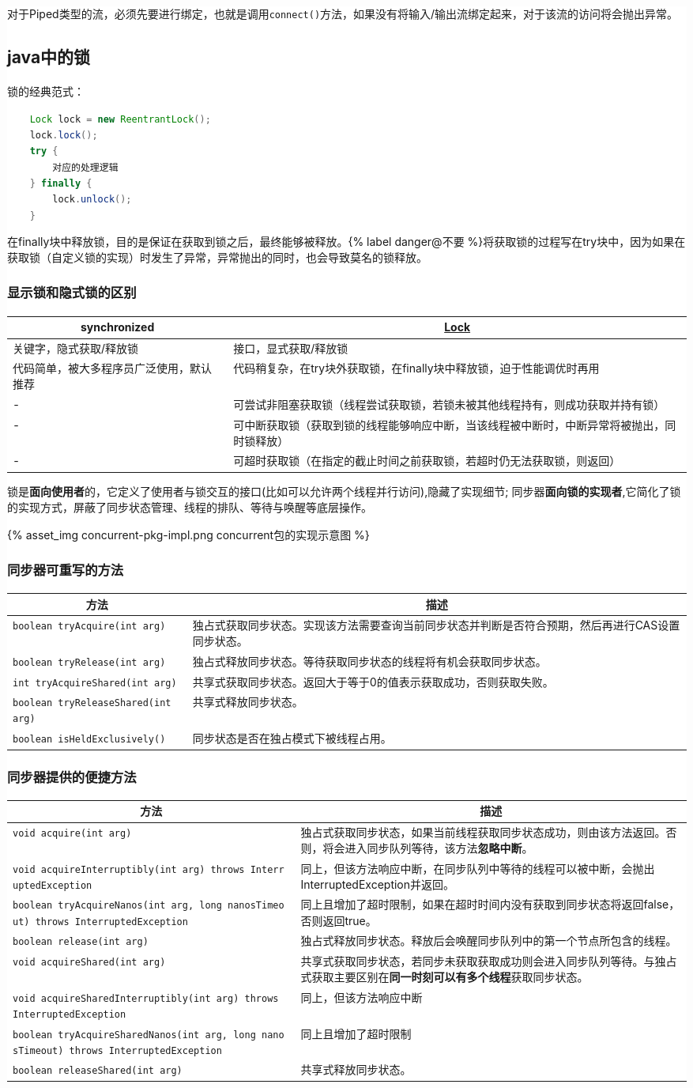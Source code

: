 对于Piped类型的流，必须先要进行绑定，也就是调用`connect()`方法，如果没有将输入/输出流绑定起来，对于该流的访问将会抛出异常。

## java中的锁

锁的经典范式：

```java
    Lock lock = new ReentrantLock();
    lock.lock();
    try {
        对应的处理逻辑
    } finally {
        lock.unlock();
    }
```

在finally块中释放锁，目的是保证在获取到锁之后，最终能够被释放。{% label danger@不要 %}将获取锁的过程写在try块中，因为如果在获取锁（自定义锁的实现）时发生了异常，异常抛出的同时，也会导致莫名的锁释放。


### 显示锁和隐式锁的区别

synchronized | [Lock](https://docs.oracle.com/javase/7/docs/api/java/util/concurrent/locks/Lock.html)
-----|--------
关键字，隐式获取/释放锁 | 接口，显式获取/释放锁
代码简单，被大多程序员广泛使用，默认推荐　| 代码稍复杂，在try块外获取锁，在finally块中释放锁，迫于性能调优时再用
 - | 可尝试非阻塞获取锁（线程尝试获取锁，若锁未被其他线程持有，则成功获取并持有锁）
 - | 可中断获取锁（获取到锁的线程能够响应中断，当该线程被中断时，中断异常将被抛出，同时锁释放）
 - | 可超时获取锁（在指定的截止时间之前获取锁，若超时仍无法获取锁，则返回）


锁是**面向使用者**的，它定义了使用者与锁交互的接口(比如可以允许两个线程并行访问),隐藏了实现细节; 
同步器**面向锁的实现者**,它简化了锁的实现方式，屏蔽了同步状态管理、线程的排队、等待与唤醒等底层操作。

{% asset_img concurrent-pkg-impl.png concurrent包的实现示意图 %}

### 同步器可重写的方法

方法 | 描述
----------|--------
`boolean tryAcquire(int arg)` | 独占式获取同步状态。实现该方法需要查询当前同步状态并判断是否符合预期，然后再进行CAS设置同步状态。
`boolean tryRelease(int arg)` | 独占式释放同步状态。等待获取同步状态的线程将有机会获取同步状态。
`int tryAcquireShared(int arg)` | 共享式获取同步状态。返回大于等于0的值表示获取成功，否则获取失败。
`boolean tryReleaseShared(int arg)` | 共享式释放同步状态。
`boolean isHeldExclusively()` | 同步状态是否在独占模式下被线程占用。

### 同步器提供的便捷方法

方法 | 描述
----------|--------
`void acquire(int arg)` | 独占式获取同步状态，如果当前线程获取同步状态成功，则由该方法返回。否则，将会进入同步队列等待，该方法**忽略中断**。
`void acquireInterruptibly(int arg) throws InterruptedException` | 同上，但该方法响应中断，在同步队列中等待的线程可以被中断，会抛出InterruptedException并返回。
`boolean tryAcquireNanos(int arg, long nanosTimeout) throws InterruptedException` | 同上且增加了超时限制，如果在超时时间内没有获取到同步状态将返回false，否则返回true。
`boolean release(int arg)` | 独占式释放同步状态。释放后会唤醒同步队列中的第一个节点所包含的线程。
`void acquireShared(int arg)` | 共享式获取同步状态，若同步未获取获取成功则会进入同步队列等待。与独占式获取主要区别在**同一时刻可以有多个线程**获取同步状态。
`void acquireSharedInterruptibly(int arg) throws InterruptedException` |同上，但该方法响应中断
`boolean tryAcquireSharedNanos(int arg, long nanosTimeout) throws InterruptedException` | 同上且增加了超时限制
`boolean releaseShared(int arg)` | 共享式释放同步状态。
